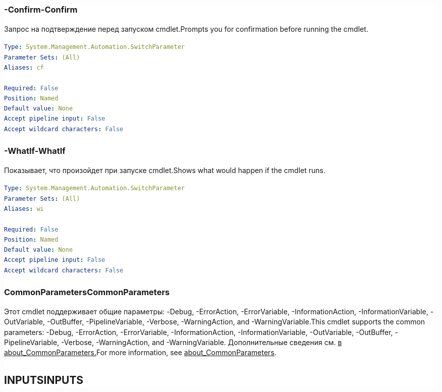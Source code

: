 ### <span data-ttu-id="a6242-230">-Confirm</span><span class="sxs-lookup"><span data-stu-id="a6242-230">-Confirm</span></span>

<span data-ttu-id="a6242-231">Запрос на подтверждение перед запуском cmdlet.</span><span class="sxs-lookup"><span data-stu-id="a6242-231">Prompts you for confirmation before running the cmdlet.</span></span>

```yaml
Type: System.Management.Automation.SwitchParameter
Parameter Sets: (All)
Aliases: cf

Required: False
Position: Named
Default value: None
Accept pipeline input: False
Accept wildcard characters: False
```

### <span data-ttu-id="a6242-232">-WhatIf</span><span class="sxs-lookup"><span data-stu-id="a6242-232">-WhatIf</span></span>

<span data-ttu-id="a6242-233">Показывает, что произойдет при запуске cmdlet.</span><span class="sxs-lookup"><span data-stu-id="a6242-233">Shows what would happen if the cmdlet runs.</span></span> 

```yaml
Type: System.Management.Automation.SwitchParameter
Parameter Sets: (All)
Aliases: wi

Required: False
Position: Named
Default value: None
Accept pipeline input: False
Accept wildcard characters: False
```

### <span data-ttu-id="a6242-234">CommonParameters</span><span class="sxs-lookup"><span data-stu-id="a6242-234">CommonParameters</span></span>
<span data-ttu-id="a6242-235">Этот cmdlet поддерживает общие параметры: -Debug, -ErrorAction, -ErrorVariable, -InformationAction, -InformationVariable, -OutVariable, -OutBuffer, -PipelineVariable, -Verbose, -WarningAction, and -WarningVariable.</span><span class="sxs-lookup"><span data-stu-id="a6242-235">This cmdlet supports the common parameters: -Debug, -ErrorAction, -ErrorVariable, -InformationAction, -InformationVariable, -OutVariable, -OutBuffer, -PipelineVariable, -Verbose, -WarningAction, and -WarningVariable.</span></span> <span data-ttu-id="a6242-236">Дополнительные сведения см. [в about_CommonParameters.](http://go.microsoft.com/fwlink/?LinkID=113216)</span><span class="sxs-lookup"><span data-stu-id="a6242-236">For more information, see [about_CommonParameters](http://go.microsoft.com/fwlink/?LinkID=113216).</span></span>

## <span data-ttu-id="a6242-237">INPUTS</span><span class="sxs-lookup"><span data-stu-id="a6242-237">INPUTS</span></span>
